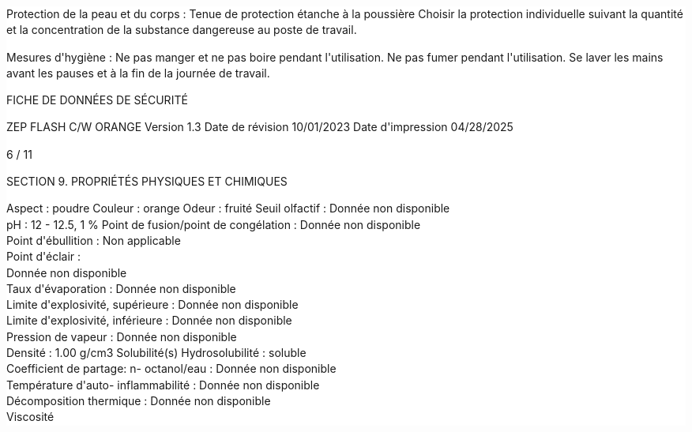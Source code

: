 Protection de la peau et du 
corps 
: Tenue de protection étanche à la poussière 
Choisir la protection individuelle suivant la quantité 
et la concentration de la substance dangereuse au poste 
de travail. 
 
Mesures d'hygiène 
: Ne pas manger et ne pas boire pendant l'utilisation. 
Ne pas fumer pendant l'utilisation. 
Se laver les mains avant les pauses et à la fin de la 
journée de travail. 
 
 
FICHE DE DONNÉES DE SÉCURITÉ 
 
ZEP FLASH C/W ORANGE 
Version 1.3 
Date de révision 10/01/2023 
Date d'impression 04/28/2025  
 
 
6 / 11 
 
SECTION 9. PROPRIÉTÉS PHYSIQUES ET CHIMIQUES 
 
Aspect 
: poudre 
Couleur 
:  orange 
Odeur 
:  fruité 
Seuil olfactif 
:  Donnée non disponible  
pH 
: 12 - 12.5, 1 % 
Point de fusion/point de 
congélation 
: Donnée non disponible  
Point d'ébullition 
: Non applicable  
Point d'éclair 
:  
Donnée non disponible  
Taux d'évaporation 
:  Donnée non disponible  
Limite d'explosivité, 
supérieure 
: Donnée non disponible  
Limite d'explosivité, inférieure 
: Donnée non disponible  
Pression de vapeur 
: Donnée non disponible  
Densité 
: 1.00 g/cm3 
Solubilité(s) 
Hydrosolubilité 
: soluble  
Coefficient de partage: n-
octanol/eau 
: Donnée non disponible  
Température d'auto-
inflammabilité 
: Donnée non disponible  
Décomposition thermique 
:  Donnée non disponible  
Viscosité 